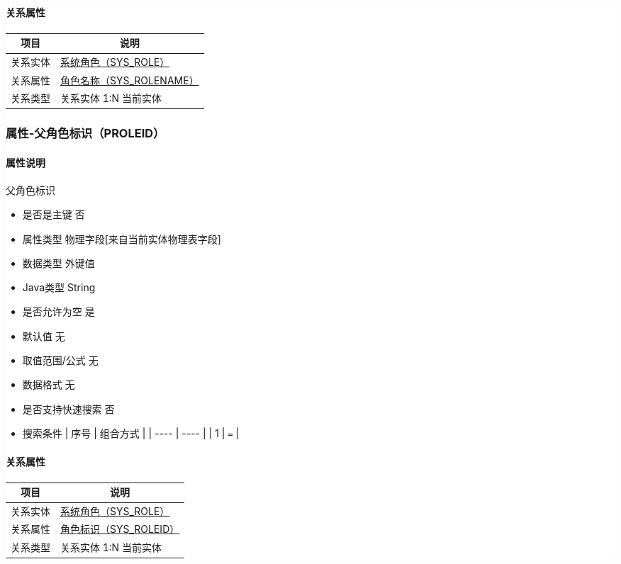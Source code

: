 #### 关系属性
| 项目 | 说明 |
| ---- | ---- |
| 关系实体 | [系统角色（SYS_ROLE）](../uaa/SysRole) |
| 关系属性 | [角色名称（SYS_ROLENAME）](../uaa/SysRole/#属性-角色名称（SYS_ROLENAME）) |
| 关系类型 | 关系实体 1:N 当前实体 |

### 属性-父角色标识（PROLEID）
#### 属性说明
父角色标识

- 是否是主键
否

- 属性类型
物理字段[来自当前实体物理表字段]

- 数据类型
外键值

- Java类型
String

- 是否允许为空
是

- 默认值
无

- 取值范围/公式
无

- 数据格式
无

- 是否支持快速搜索
否

- 搜索条件
| 序号 | 组合方式 |
| ---- | ---- |
| 1 | `=` |

#### 关系属性
| 项目 | 说明 |
| ---- | ---- |
| 关系实体 | [系统角色（SYS_ROLE）](../uaa/SysRole) |
| 关系属性 | [角色标识（SYS_ROLEID）](../uaa/SysRole/#属性-角色标识（SYS_ROLEID）) |
| 关系类型 | 关系实体 1:N 当前实体 |

